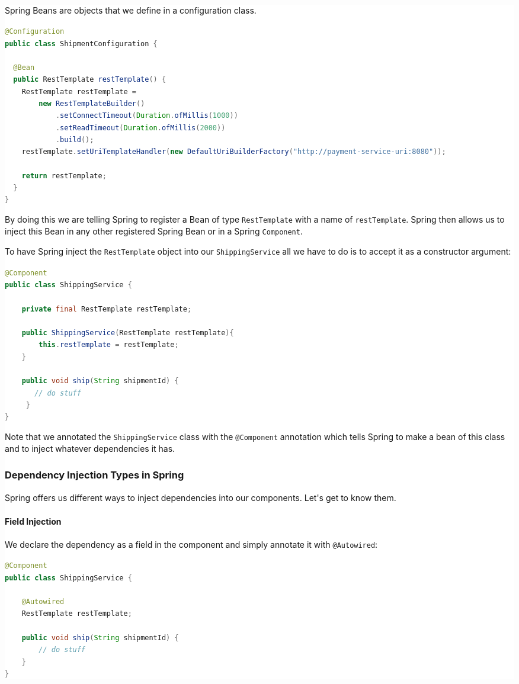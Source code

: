 Spring Beans are objects that we define in a configuration class.
```java
@Configuration
public class ShipmentConfiguration {

  @Bean
  public RestTemplate restTemplate() {
    RestTemplate restTemplate =
        new RestTemplateBuilder()
            .setConnectTimeout(Duration.ofMillis(1000))
            .setReadTimeout(Duration.ofMillis(2000))
            .build();
    restTemplate.setUriTemplateHandler(new DefaultUriBuilderFactory("http://payment-service-uri:8080"));

    return restTemplate;
  }
}
```
By doing this we are telling Spring to register a Bean of type `RestTemplate` with a name of `restTemplate`. Spring then allows us to inject this Bean in any other registered Spring Bean or in a Spring `Component`.

To have Spring inject the `RestTemplate` object into our `ShippingService` all we have to do is to accept it as a constructor argument:

```java
@Component  
public class ShippingService {  
      
    private final RestTemplate restTemplate;  
    
    public ShippingService(RestTemplate restTemplate){
        this.restTemplate = restTemplate;
    }
    
	public void ship(String shipmentId) {  
	   // do stuff  
	 }  
}
```
Note that we annotated the `ShippingService` class with the `@Component` annotation which tells Spring to make a bean of this class and to inject whatever dependencies it has.

### Dependency Injection Types in Spring
Spring offers us different ways to inject dependencies into our components. Let's get to know them.

#### Field Injection
We declare the dependency as a field in the component and simply annotate it with `@Autowired`:

```java
@Component
public class ShippingService {

    @Autowired
    RestTemplate restTemplate;

    public void ship(String shipmentId) {
        // do stuff  
    }
}
```
